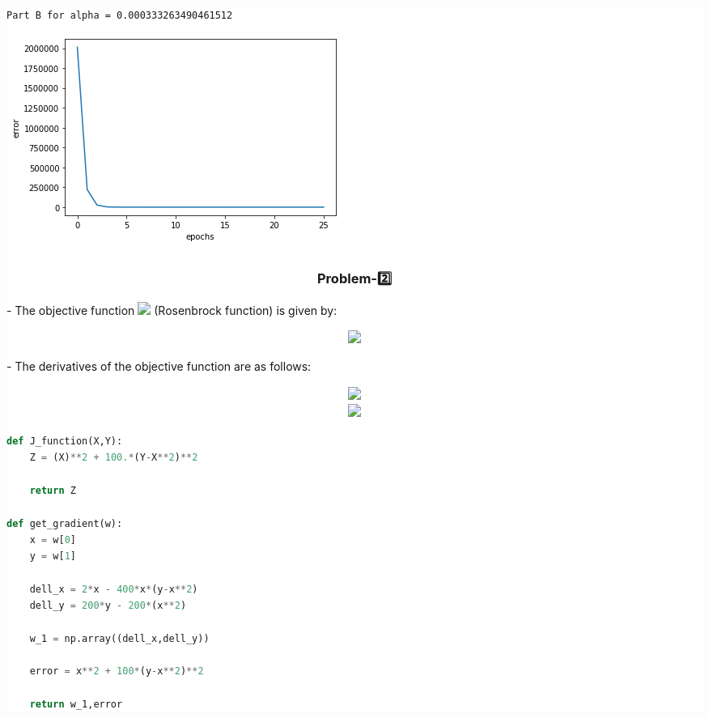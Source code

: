 
    
    Part B for alpha = 0.000333263490461512



![png](DL_Assignment_2_files/DL_Assignment_2_14_15.png)


    


### <center> Problem-:two: <center>

<p>
- The objective function <img src="https://render.githubusercontent.com/render/math?math=J(x,y)"> (Rosenbrock function) is given by:
</p>
<p align="center">
    <img src="https://render.githubusercontent.com/render/math?math=J(x,y) = x^2 + 100(y-x^2)^2">
</p>
- The derivatives of the objective function are as follows:
<p align="center">
    <img src="https://render.githubusercontent.com/render/math?math=\frac{\partial{J(x,y)}}{\partial{x}} = 2x + 400x(y-x^2)">
    <br>
    <img src="https://render.githubusercontent.com/render/math?math=\frac{\partial{J(x,y)}}{\partial{y}} = 200y + 200(x^2)">
    <br>   
</p>


```python
def J_function(X,Y):
    Z = (X)**2 + 100.*(Y-X**2)**2

    return Z

def get_gradient(w):
    x = w[0]
    y = w[1]

    dell_x = 2*x - 400*x*(y-x**2)
    dell_y = 200*y - 200*(x**2)

    w_1 = np.array((dell_x,dell_y))

    error = x**2 + 100*(y-x**2)**2

    return w_1,error
```
